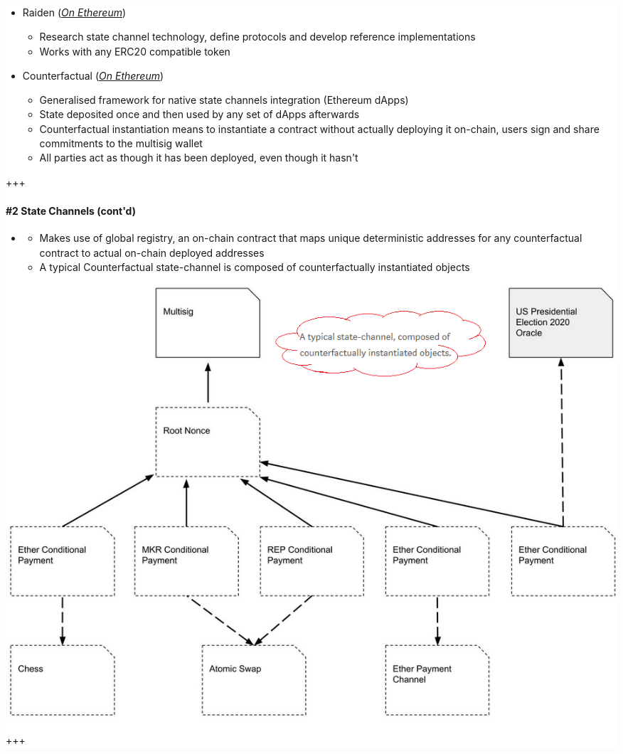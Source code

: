 - Raiden (*<u>On Ethereum</u>*)
  - Research state channel technology, define protocols and develop reference implementations
  - Works with any ERC20 compatible token

- Counterfactual (*<u>On Ethereum</u>*)

  - Generalised framework for native state channels integration (Ethereum dApps)
  - State deposited once and then used by any set of dApps afterwards
  - Counterfactual instantiation means to instantiate a contract without actually deploying it on-chain, users sign and share commitments to the multisig wallet 
  - All parties act as though it has been deployed, even though it hasn't 

+++

#### #2 State Channels (cont'd)

- - Makes use of global registry, an on-chain contract that maps unique deterministic addresses for any counterfactual contract to actual on-chain deployed addresses 
  - A typical Counterfactual state-channel is composed of counterfactually instantiated objects

![Counterfactual](https://github.com/tari-labs/tari-university/raw/master/layer2scaling/layer2scaling-landscape/sources/Counterfactual.PNG)

+++
